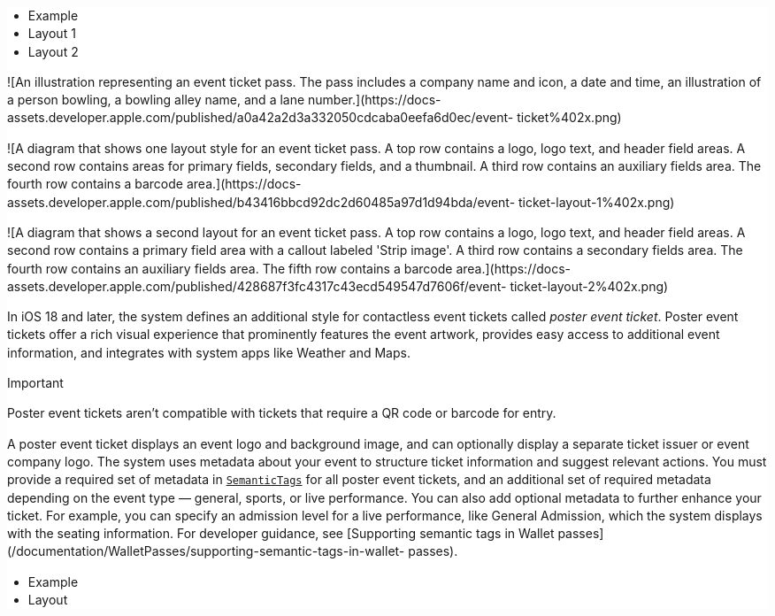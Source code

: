   * Example 
  * Layout 1 
  * Layout 2 

![An illustration representing an event ticket pass. The pass includes a
company name and icon, a date and time, an illustration of a person bowling, a
bowling alley name, and a lane number.](https://docs-
assets.developer.apple.com/published/a0a42a2d3a332050cdcaba0eefa6d0ec/event-
ticket%402x.png)

![A diagram that shows one layout style for an event ticket pass. A top row
contains a logo, logo text, and header field areas. A second row contains
areas for primary fields, secondary fields, and a thumbnail. A third row
contains an auxiliary fields area. The fourth row contains a barcode
area.](https://docs-
assets.developer.apple.com/published/b43416bbcd92dc2d60485a97d1d94bda/event-
ticket-layout-1%402x.png)

![A diagram that shows a second layout for an event ticket pass. A top row
contains a logo, logo text, and header field areas. A second row contains a
primary field area with a callout labeled 'Strip image'. A third row contains
a secondary fields area. The fourth row contains an auxiliary fields area. The
fifth row contains a barcode area.](https://docs-
assets.developer.apple.com/published/428687f3fc4317c43ecd549547d7606f/event-
ticket-layout-2%402x.png)

In iOS 18 and later, the system defines an additional style for contactless
event tickets called _poster event ticket_. Poster event tickets offer a rich
visual experience that prominently features the event artwork, provides easy
access to additional event information, and integrates with system apps like
Weather and Maps.

Important

Poster event tickets aren’t compatible with tickets that require a QR code or
barcode for entry.

A poster event ticket displays an event logo and background image, and can
optionally display a separate ticket issuer or event company logo. The system
uses metadata about your event to structure ticket information and suggest
relevant actions. You must provide a required set of metadata in
[`SemanticTags`](/documentation/WalletPasses/SemanticTags) for all poster
event tickets, and an additional set of required metadata depending on the
event type — general, sports, or live performance. You can also add optional
metadata to further enhance your ticket. For example, you can specify an
admission level for a live performance, like General Admission, which the
system displays with the seating information. For developer guidance, see
[Supporting semantic tags in Wallet
passes](/documentation/WalletPasses/supporting-semantic-tags-in-wallet-
passes).

  * Example 
  * Layout 
